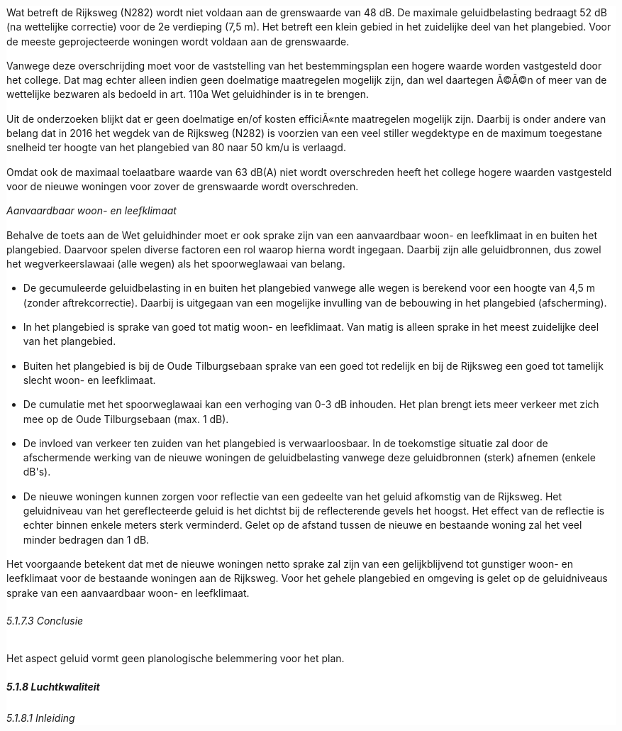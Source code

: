 Wat betreft de Rijksweg (N282\) wordt niet voldaan aan de grenswaarde van 48 dB. De maximale geluidbelasting bedraagt 52 dB (na wettelijke correctie) voor de 2e verdieping (7,5 m). Het betreft een klein gebied in het zuidelijke deel van het plangebied. Voor de meeste geprojecteerde woningen wordt voldaan aan de grenswaarde.

Vanwege deze overschrijding moet voor de vaststelling van het bestemmingsplan een hogere waarde worden vastgesteld door het college. Dat mag echter alleen indien geen doelmatige maatregelen mogelijk zijn, dan wel daartegen Ã©Ã©n of meer van de wettelijke bezwaren als bedoeld in art. 110a Wet geluidhinder is in te brengen.

Uit de onderzoeken blijkt dat er geen doelmatige en/of kosten efficiÃ«nte maatregelen mogelijk zijn. Daarbij is onder andere van belang dat in 2016 het wegdek van de Rijksweg (N282\) is voorzien van een veel stiller wegdektype en de maximum toegestane snelheid ter hoogte van het plangebied van 80 naar 50 km/u is verlaagd.

Omdat ook de maximaal toelaatbare waarde van 63 dB(A) niet wordt overschreden heeft het college hogere waarden vastgesteld voor de nieuwe woningen voor zover de grenswaarde wordt overschreden.

*Aanvaardbaar woon\- en leefklimaat*

Behalve de toets aan de Wet geluidhinder moet er ook sprake zijn van een aanvaardbaar woon\- en leefklimaat in en buiten het plangebied. Daarvoor spelen diverse factoren een rol waarop hierna wordt ingegaan. Daarbij zijn alle geluidbronnen, dus zowel het wegverkeerslawaai (alle wegen) als het spoorweglawaai van belang.

* De gecumuleerde geluidbelasting in en buiten het plangebied vanwege alle wegen is berekend voor een hoogte van 4,5 m (zonder aftrekcorrectie). Daarbij is uitgegaan van een mogelijke invulling van de bebouwing in het plangebied (afscherming).

* In het plangebied is sprake van goed tot matig woon\- en leefklimaat. Van matig is alleen sprake in het meest zuidelijke deel van het plangebied.

* Buiten het plangebied is bij de Oude Tilburgsebaan sprake van een goed tot redelijk en bij de Rijksweg een goed tot tamelijk slecht woon\- en leefklimaat.

* De cumulatie met het spoorweglawaai kan een verhoging van 0\-3 dB inhouden. Het plan brengt iets meer verkeer met zich mee op de Oude Tilburgsebaan (max. 1 dB).

* De invloed van verkeer ten zuiden van het plangebied is verwaarloosbaar. In de toekomstige situatie zal door de afschermende werking van de nieuwe woningen de geluidbelasting vanwege deze geluidbronnen (sterk) afnemen (enkele dB's).

* De nieuwe woningen kunnen zorgen voor reflectie van een gedeelte van het geluid afkomstig van de Rijksweg. Het geluidniveau van het gereflecteerde geluid is het dichtst bij de reflecterende gevels het hoogst. Het effect van de reflectie is echter binnen enkele meters sterk verminderd. Gelet op de afstand tussen de nieuwe en bestaande woning zal het veel minder bedragen dan 1 dB.

Het voorgaande betekent dat met de nieuwe woningen netto sprake zal zijn van een gelijkblijvend tot gunstiger woon\- en leefklimaat voor de bestaande woningen aan de Rijksweg. Voor het gehele plangebied en omgeving is gelet op de geluidniveaus sprake van een aanvaardbaar woon\- en leefklimaat.

###### 5\.1\.7\.3 Conclusie

Het aspect geluid vormt geen planologische belemmering voor het plan.

##### 5\.1\.8 Luchtkwaliteit

###### 5\.1\.8\.1 Inleiding
